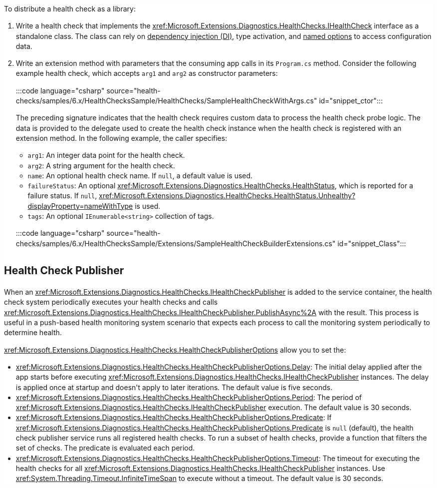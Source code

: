 To distribute a health check as a library:

1. Write a health check that implements the <xref:Microsoft.Extensions.Diagnostics.HealthChecks.IHealthCheck> interface as a standalone class. The class can rely on [dependency injection (DI)](xref:fundamentals/dependency-injection), type activation, and [named options](xref:fundamentals/configuration/options) to access configuration data.

1. Write an extension method with parameters that the consuming app calls in its `Program.cs` method. Consider the following example health check, which accepts `arg1` and `arg2` as constructor parameters:

   :::code language="csharp" source="health-checks/samples/6.x/HealthChecksSample/HealthChecks/SampleHealthCheckWithArgs.cs" id="snippet_ctor":::

   The preceding signature indicates that the health check requires custom data to process the health check probe logic. The data is provided to the delegate used to create the health check instance when the health check is registered with an extension method. In the following example, the caller specifies:

   * `arg1`: An integer data point for the health check.
   * `arg2`: A string argument for the health check.
   * `name`: An optional health check name. If `null`, a default value is used.
   * `failureStatus`: An optional <xref:Microsoft.Extensions.Diagnostics.HealthChecks.HealthStatus>, which is reported for a failure status. If `null`, <xref:Microsoft.Extensions.Diagnostics.HealthChecks.HealthStatus.Unhealthy?displayProperty=nameWithType> is used.
   * `tags`: An optional `IEnumerable<string>` collection of tags.

   :::code language="csharp" source="health-checks/samples/6.x/HealthChecksSample/Extensions/SampleHealthCheckBuilderExtensions.cs" id="snippet_Class":::

## Health Check Publisher

When an <xref:Microsoft.Extensions.Diagnostics.HealthChecks.IHealthCheckPublisher> is added to the service container, the health check system periodically executes your health checks and calls <xref:Microsoft.Extensions.Diagnostics.HealthChecks.IHealthCheckPublisher.PublishAsync%2A> with the result. This process is useful in a push-based health monitoring system scenario that expects each process to call the monitoring system periodically to determine health.

<xref:Microsoft.Extensions.Diagnostics.HealthChecks.HealthCheckPublisherOptions> allow you to set the:

* <xref:Microsoft.Extensions.Diagnostics.HealthChecks.HealthCheckPublisherOptions.Delay>: The initial delay applied after the app starts before executing <xref:Microsoft.Extensions.Diagnostics.HealthChecks.IHealthCheckPublisher> instances. The delay is applied once at startup and doesn't apply to later iterations. The default value is five seconds.
* <xref:Microsoft.Extensions.Diagnostics.HealthChecks.HealthCheckPublisherOptions.Period>: The period of <xref:Microsoft.Extensions.Diagnostics.HealthChecks.IHealthCheckPublisher> execution. The default value is 30 seconds.
* <xref:Microsoft.Extensions.Diagnostics.HealthChecks.HealthCheckPublisherOptions.Predicate>: If <xref:Microsoft.Extensions.Diagnostics.HealthChecks.HealthCheckPublisherOptions.Predicate> is `null` (default), the health check publisher service runs all registered health checks. To run a subset of health checks, provide a function that filters the set of checks. The predicate is evaluated each period.
* <xref:Microsoft.Extensions.Diagnostics.HealthChecks.HealthCheckPublisherOptions.Timeout>: The timeout for executing the health checks for all <xref:Microsoft.Extensions.Diagnostics.HealthChecks.IHealthCheckPublisher> instances. Use <xref:System.Threading.Timeout.InfiniteTimeSpan> to execute without a timeout. The default value is 30 seconds.
